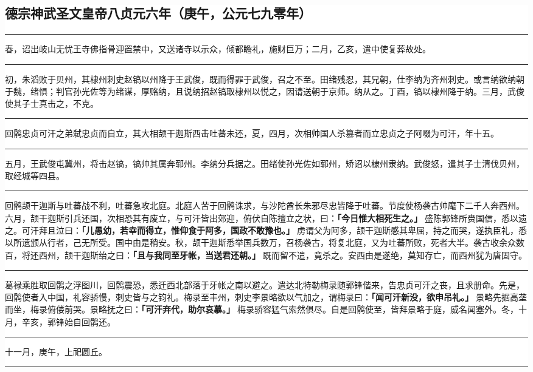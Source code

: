 
## 德宗神武圣文皇帝八贞元六年（庚午，公元七九零年）

---

![](assets/audios/233/70.mp3)

春，诏出岐山无忧王寺佛指骨迎置禁中，又送诸寺以示众，倾都瞻礼，施财巨万；二月，乙亥，遣中使复葬故处。

---

![](assets/audios/233/71.mp3)

初，朱滔败于贝州，其棣州刺史赵镐以州降于王武俊，既而得罪于武俊，召之不至。田绪残忍，其兄朝，仕李纳为齐州刺史。或言纳欲纳朝于魏，绪惧；判官孙光佐等为绪谋，厚赂纳，且说纳招赵镐取棣州以悦之，因请送朝于京师。纳从之。丁酉，镐以棣州降于纳。三月，武俊使其子士真击之，不克。

---

![](assets/audios/233/72.mp3)

回鹘忠贞可汗之弟弑忠贞而自立，其大相颉干迦斯西击吐蕃未还，夏，四月，次相帅国人杀篡者而立忠贞之子阿啜为可汗，年十五。

---

![](assets/audios/233/73.mp3)

五月，王武俊屯冀州，将击赵镐，镐帅其属奔郓州。李纳分兵据之。田绪使孙光佐如郓州，矫诏以棣州隶纳。武俊怒，遣其子士清伐贝州，取经城等四县。

---

![](assets/audios/233/74.mp3)

回鹘颉干迦斯与吐蕃战不利，吐蕃急攻北庭。北庭人苦于回鹘诛求，与沙陀酋长朱邪尽忠皆降于吐蕃。节度使杨袭古帅麾下二千人奔西州。六月，颉干迦斯引兵还国，次相恐其有废立，与可汗皆出郊迎，俯伏自陈擅立之状，曰：__「今日惟大相死生之。」__ 盛陈郭锋所赍国信，悉以遗之。可汗拜且泣曰：__「儿愚幼，若幸而得立，惟仰食于阿多，国政不敢豫也。」__ 虏谓父为阿多，颉干迦斯感其卑屈，持之而哭，遂执臣礼，悉以所遗颁从行者，己无所受。国中由是稍安。秋，颉干迦斯悉举国兵数万，召杨袭古，将复北庭，又为吐蕃所败，死者大半。袭古收余众数百，将还西州，颉干迦斯绐之曰：__「且与我同至牙帐，当送君还朝。」__ 既而留不遣，竟杀之。安西由是遂绝，莫知存亡，而西州犹为唐固守。

---

![](assets/audios/233/75.mp3)

葛禄乘胜取回鹘之浮图川，回鹘震恐，悉迁西北部落于牙帐之南以避之。遣达北特勒梅录随郭锋偕来，告忠贞可汗之丧，且求册命。先是，回鹘使者入中国，礼容骄慢，刺史皆与之钧礼。梅录至丰州，刺史李景略欲以气加之，谓梅录曰：__「闻可汗新没，欲申吊礼。」__ 景略先据高垄而坐，梅录俯偻前哭。景略抚之曰：__「可汗弃代，助尔哀慕。」__ 梅录骄容猛气索然俱尽。自是回鹘使至，皆拜景略于庭，威名闻塞外。冬，十月，辛亥，郭锋始自回鹘还。

---

![](assets/audios/233/76.mp3)

十一月，庚午，上祀圆丘。

---

![](assets/audios/233/77.mp3)
